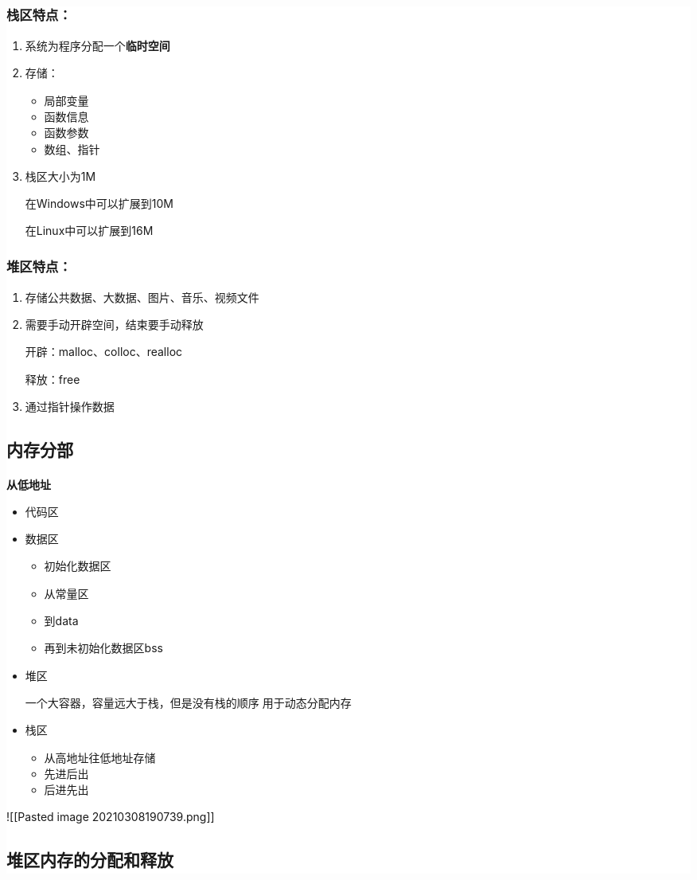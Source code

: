 ### 栈区特点：

1. 系统为程序分配一个**临时空间**

2. 存储：

   + 局部变量
   + 函数信息
   + 函数参数
   + 数组、指针

3. 栈区大小为1M

   在Windows中可以扩展到10M

   在Linux中可以扩展到16M

### 堆区特点：

1. 存储公共数据、大数据、图片、音乐、视频文件

2. 需要手动开辟空间，结束要手动释放

   开辟：malloc、colloc、realloc

   释放：free

3. 通过指针操作数据

## 内存分部

**从低地址**

+ 代码区

+ 数据区

  + 初始化数据区
  + 从常量区

  + 到data
  + 再到未初始化数据区bss

+ 堆区

  一个大容器，容量远大于栈，但是没有栈的顺序
  用于动态分配内存

+ 栈区

  + 从高地址往低地址存储
  + 先进后出
  + 后进先出

![[Pasted image 20210308190739.png]]

## 堆区内存的分配和释放
